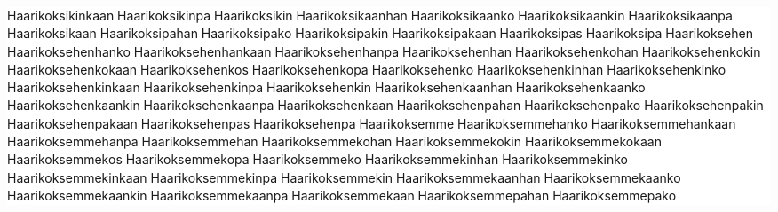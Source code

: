 Haarikoksikinkaan
Haarikoksikinpa
Haarikoksikin
Haarikoksikaanhan
Haarikoksikaanko
Haarikoksikaankin
Haarikoksikaanpa
Haarikoksikaan
Haarikoksipahan
Haarikoksipako
Haarikoksipakin
Haarikoksipakaan
Haarikoksipas
Haarikoksipa
Haarikoksehen
Haarikoksehenhanko
Haarikoksehenhankaan
Haarikoksehenhanpa
Haarikoksehenhan
Haarikoksehenkohan
Haarikoksehenkokin
Haarikoksehenkokaan
Haarikoksehenkos
Haarikoksehenkopa
Haarikoksehenko
Haarikoksehenkinhan
Haarikoksehenkinko
Haarikoksehenkinkaan
Haarikoksehenkinpa
Haarikoksehenkin
Haarikoksehenkaanhan
Haarikoksehenkaanko
Haarikoksehenkaankin
Haarikoksehenkaanpa
Haarikoksehenkaan
Haarikoksehenpahan
Haarikoksehenpako
Haarikoksehenpakin
Haarikoksehenpakaan
Haarikoksehenpas
Haarikoksehenpa
Haarikoksemme
Haarikoksemmehanko
Haarikoksemmehankaan
Haarikoksemmehanpa
Haarikoksemmehan
Haarikoksemmekohan
Haarikoksemmekokin
Haarikoksemmekokaan
Haarikoksemmekos
Haarikoksemmekopa
Haarikoksemmeko
Haarikoksemmekinhan
Haarikoksemmekinko
Haarikoksemmekinkaan
Haarikoksemmekinpa
Haarikoksemmekin
Haarikoksemmekaanhan
Haarikoksemmekaanko
Haarikoksemmekaankin
Haarikoksemmekaanpa
Haarikoksemmekaan
Haarikoksemmepahan
Haarikoksemmepako